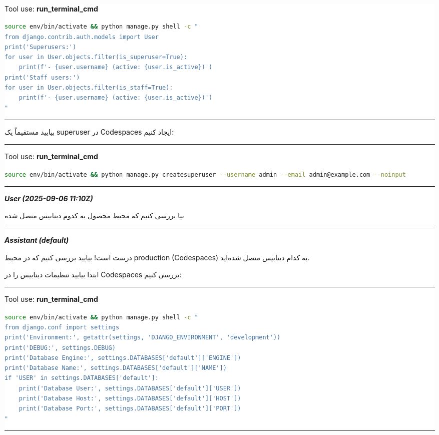 Tool use: **run_terminal_cmd**

```bash
source env/bin/activate && python manage.py shell -c "
from django.contrib.auth.models import User
print('Superusers:')
for user in User.objects.filter(is_superuser=True):
    print(f'- {user.username} (active: {user.is_active})')
print('Staff users:')
for user in User.objects.filter(is_staff=True):
    print(f'- {user.username} (active: {user.is_active})')
"
```

---

بیایید مستقیماً یک superuser در Codespaces ایجاد کنیم:


---

Tool use: **run_terminal_cmd**

```bash
source env/bin/activate && python manage.py createsuperuser --username admin --email admin@example.com --noinput
```

---

_**User (2025-09-06 11:10Z)**_

بیا بررسی کنیم که محیط محصول به کدوم دیتابیس متصل شده

---

_**Assistant (default)**_

درست است! بیایید بررسی کنیم که در محیط production (Codespaces) به کدام دیتابیس متصل شده‌اید.

ابتدا بیایید تنظیمات دیتابیس را در Codespaces بررسی کنیم:


---

Tool use: **run_terminal_cmd**

```bash
source env/bin/activate && python manage.py shell -c "
from django.conf import settings
print('Environment:', getattr(settings, 'DJANGO_ENVIRONMENT', 'development'))
print('DEBUG:', settings.DEBUG)
print('Database Engine:', settings.DATABASES['default']['ENGINE'])
print('Database Name:', settings.DATABASES['default']['NAME'])
if 'USER' in settings.DATABASES['default']:
    print('Database User:', settings.DATABASES['default']['USER'])
    print('Database Host:', settings.DATABASES['default']['HOST'])
    print('Database Port:', settings.DATABASES['default']['PORT'])
"
```

---
